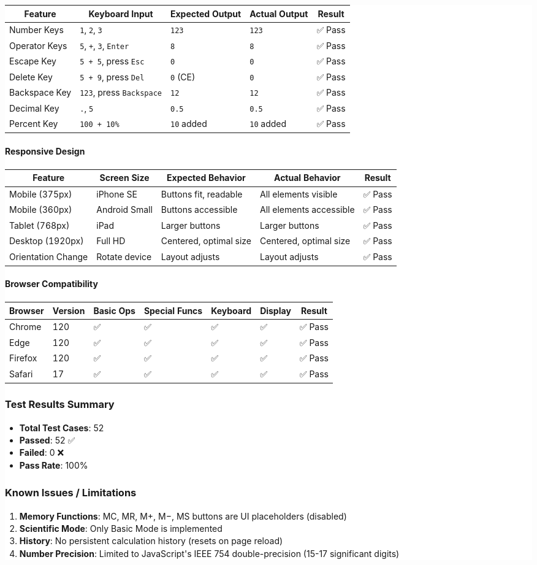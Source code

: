 | Feature | Keyboard Input | Expected Output | Actual Output | Result |
|---------|---------------|----------------|---------------|--------|
| Number Keys | `1`, `2`, `3` | `123` | `123` | ✅ Pass |
| Operator Keys | `5`, `+`, `3`, `Enter` | `8` | `8` | ✅ Pass |
| Escape Key | `5 + 5`, press `Esc` | `0` | `0` | ✅ Pass |
| Delete Key | `5 + 9`, press `Del` | `0` (CE) | `0` | ✅ Pass |
| Backspace Key | `123`, press `Backspace` | `12` | `12` | ✅ Pass |
| Decimal Key | `.`, `5` | `0.5` | `0.5` | ✅ Pass |
| Percent Key | `100 + 10%` | `10` added | `10` added | ✅ Pass |

#### Responsive Design

| Feature | Screen Size | Expected Behavior | Actual Behavior | Result |
|---------|------------|-------------------|-----------------|--------|
| Mobile (375px) | iPhone SE | Buttons fit, readable | All elements visible | ✅ Pass |
| Mobile (360px) | Android Small | Buttons accessible | All elements accessible | ✅ Pass |
| Tablet (768px) | iPad | Larger buttons | Larger buttons | ✅ Pass |
| Desktop (1920px) | Full HD | Centered, optimal size | Centered, optimal size | ✅ Pass |
| Orientation Change | Rotate device | Layout adjusts | Layout adjusts | ✅ Pass |

#### Browser Compatibility

| Browser | Version | Basic Ops | Special Funcs | Keyboard | Display | Result |
|---------|---------|-----------|---------------|----------|---------|--------|
| Chrome | 120 | ✅ | ✅ | ✅ | ✅ | ✅ Pass |
| Edge | 120 | ✅ | ✅ | ✅ | ✅ | ✅ Pass |
| Firefox | 120 | ✅ | ✅ | ✅ | ✅ | ✅ Pass |
| Safari | 17 | ✅ | ✅ | ✅ | ✅ | ✅ Pass |

### Test Results Summary

- **Total Test Cases**: 52
- **Passed**: 52 ✅
- **Failed**: 0 ❌
- **Pass Rate**: 100%

### Known Issues / Limitations

1. **Memory Functions**: MC, MR, M+, M−, MS buttons are UI placeholders (disabled)
2. **Scientific Mode**: Only Basic Mode is implemented
3. **History**: No persistent calculation history (resets on page reload)
4. **Number Precision**: Limited to JavaScript's IEEE 754 double-precision (15-17 significant digits)
